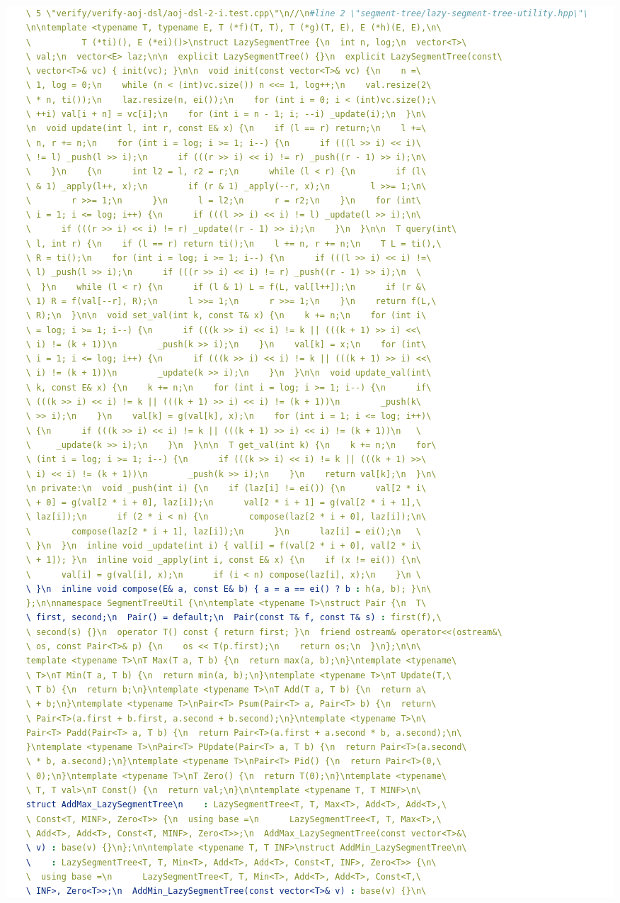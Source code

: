 ```yaml
    \ 5 \"verify/verify-aoj-dsl/aoj-dsl-2-i.test.cpp\"\n//\n#line 2 \"segment-tree/lazy-segment-tree-utility.hpp\"\
    \n\ntemplate <typename T, typename E, T (*f)(T, T), T (*g)(T, E), E (*h)(E, E),\n\
    \          T (*ti)(), E (*ei)()>\nstruct LazySegmentTree {\n  int n, log;\n  vector<T>\
    \ val;\n  vector<E> laz;\n\n  explicit LazySegmentTree() {}\n  explicit LazySegmentTree(const\
    \ vector<T>& vc) { init(vc); }\n\n  void init(const vector<T>& vc) {\n    n =\
    \ 1, log = 0;\n    while (n < (int)vc.size()) n <<= 1, log++;\n    val.resize(2\
    \ * n, ti());\n    laz.resize(n, ei());\n    for (int i = 0; i < (int)vc.size();\
    \ ++i) val[i + n] = vc[i];\n    for (int i = n - 1; i; --i) _update(i);\n  }\n\
    \n  void update(int l, int r, const E& x) {\n    if (l == r) return;\n    l +=\
    \ n, r += n;\n    for (int i = log; i >= 1; i--) {\n      if (((l >> i) << i)\
    \ != l) _push(l >> i);\n      if (((r >> i) << i) != r) _push((r - 1) >> i);\n\
    \    }\n    {\n      int l2 = l, r2 = r;\n      while (l < r) {\n        if (l\
    \ & 1) _apply(l++, x);\n        if (r & 1) _apply(--r, x);\n        l >>= 1;\n\
    \        r >>= 1;\n      }\n      l = l2;\n      r = r2;\n    }\n    for (int\
    \ i = 1; i <= log; i++) {\n      if (((l >> i) << i) != l) _update(l >> i);\n\
    \      if (((r >> i) << i) != r) _update((r - 1) >> i);\n    }\n  }\n\n  T query(int\
    \ l, int r) {\n    if (l == r) return ti();\n    l += n, r += n;\n    T L = ti(),\
    \ R = ti();\n    for (int i = log; i >= 1; i--) {\n      if (((l >> i) << i) !=\
    \ l) _push(l >> i);\n      if (((r >> i) << i) != r) _push((r - 1) >> i);\n  \
    \  }\n    while (l < r) {\n      if (l & 1) L = f(L, val[l++]);\n      if (r &\
    \ 1) R = f(val[--r], R);\n      l >>= 1;\n      r >>= 1;\n    }\n    return f(L,\
    \ R);\n  }\n\n  void set_val(int k, const T& x) {\n    k += n;\n    for (int i\
    \ = log; i >= 1; i--) {\n      if (((k >> i) << i) != k || (((k + 1) >> i) <<\
    \ i) != (k + 1))\n        _push(k >> i);\n    }\n    val[k] = x;\n    for (int\
    \ i = 1; i <= log; i++) {\n      if (((k >> i) << i) != k || (((k + 1) >> i) <<\
    \ i) != (k + 1))\n        _update(k >> i);\n    }\n  }\n\n  void update_val(int\
    \ k, const E& x) {\n    k += n;\n    for (int i = log; i >= 1; i--) {\n      if\
    \ (((k >> i) << i) != k || (((k + 1) >> i) << i) != (k + 1))\n        _push(k\
    \ >> i);\n    }\n    val[k] = g(val[k], x);\n    for (int i = 1; i <= log; i++)\
    \ {\n      if (((k >> i) << i) != k || (((k + 1) >> i) << i) != (k + 1))\n   \
    \     _update(k >> i);\n    }\n  }\n\n  T get_val(int k) {\n    k += n;\n    for\
    \ (int i = log; i >= 1; i--) {\n      if (((k >> i) << i) != k || (((k + 1) >>\
    \ i) << i) != (k + 1))\n        _push(k >> i);\n    }\n    return val[k];\n  }\n\
    \n private:\n  void _push(int i) {\n    if (laz[i] != ei()) {\n      val[2 * i\
    \ + 0] = g(val[2 * i + 0], laz[i]);\n      val[2 * i + 1] = g(val[2 * i + 1],\
    \ laz[i]);\n      if (2 * i < n) {\n        compose(laz[2 * i + 0], laz[i]);\n\
    \        compose(laz[2 * i + 1], laz[i]);\n      }\n      laz[i] = ei();\n   \
    \ }\n  }\n  inline void _update(int i) { val[i] = f(val[2 * i + 0], val[2 * i\
    \ + 1]); }\n  inline void _apply(int i, const E& x) {\n    if (x != ei()) {\n\
    \      val[i] = g(val[i], x);\n      if (i < n) compose(laz[i], x);\n    }\n \
    \ }\n  inline void compose(E& a, const E& b) { a = a == ei() ? b : h(a, b); }\n\
    };\n\nnamespace SegmentTreeUtil {\n\ntemplate <typename T>\nstruct Pair {\n  T\
    \ first, second;\n  Pair() = default;\n  Pair(const T& f, const T& s) : first(f),\
    \ second(s) {}\n  operator T() const { return first; }\n  friend ostream& operator<<(ostream&\
    \ os, const Pair<T>& p) {\n    os << T(p.first);\n    return os;\n  }\n};\n\n\
    template <typename T>\nT Max(T a, T b) {\n  return max(a, b);\n}\ntemplate <typename\
    \ T>\nT Min(T a, T b) {\n  return min(a, b);\n}\ntemplate <typename T>\nT Update(T,\
    \ T b) {\n  return b;\n}\ntemplate <typename T>\nT Add(T a, T b) {\n  return a\
    \ + b;\n}\ntemplate <typename T>\nPair<T> Psum(Pair<T> a, Pair<T> b) {\n  return\
    \ Pair<T>(a.first + b.first, a.second + b.second);\n}\ntemplate <typename T>\n\
    Pair<T> Padd(Pair<T> a, T b) {\n  return Pair<T>(a.first + a.second * b, a.second);\n\
    }\ntemplate <typename T>\nPair<T> PUpdate(Pair<T> a, T b) {\n  return Pair<T>(a.second\
    \ * b, a.second);\n}\ntemplate <typename T>\nPair<T> Pid() {\n  return Pair<T>(0,\
    \ 0);\n}\ntemplate <typename T>\nT Zero() {\n  return T(0);\n}\ntemplate <typename\
    \ T, T val>\nT Const() {\n  return val;\n}\n\ntemplate <typename T, T MINF>\n\
    struct AddMax_LazySegmentTree\n    : LazySegmentTree<T, T, Max<T>, Add<T>, Add<T>,\
    \ Const<T, MINF>, Zero<T>> {\n  using base =\n      LazySegmentTree<T, T, Max<T>,\
    \ Add<T>, Add<T>, Const<T, MINF>, Zero<T>>;\n  AddMax_LazySegmentTree(const vector<T>&\
    \ v) : base(v) {}\n};\n\ntemplate <typename T, T INF>\nstruct AddMin_LazySegmentTree\n\
    \    : LazySegmentTree<T, T, Min<T>, Add<T>, Add<T>, Const<T, INF>, Zero<T>> {\n\
    \  using base =\n      LazySegmentTree<T, T, Min<T>, Add<T>, Add<T>, Const<T,\
    \ INF>, Zero<T>>;\n  AddMin_LazySegmentTree(const vector<T>& v) : base(v) {}\n\
```